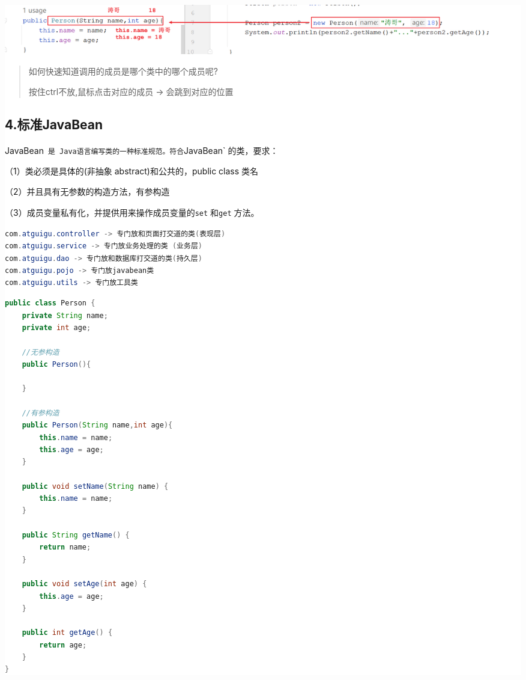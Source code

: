 <img src="./img/1699872803190.png" alt="1699872803190" style="zoom:80%;" />

> 如何快速知道调用的成员是哪个类中的哪个成员呢?
>
>   按住ctrl不放,鼠标点击对应的成员 -> 会跳到对应的位置

## 4.标准JavaBean

JavaBean` 是 Java语言编写类的一种标准规范。符合`JavaBean` 的类，要求： 

（1）类必须是具体的(非抽象 abstract)和公共的，public class 类名

（2）并且具有无参数的构造方法，有参构造

（3）成员变量私有化，并提供用来操作成员变量的`set` 和`get` 方法。  

```java
com.atguigu.controller -> 专门放和页面打交道的类(表现层)
com.atguigu.service -> 专门放业务处理的类 (业务层)
com.atguigu.dao -> 专门放和数据库打交道的类(持久层)
com.atguigu.pojo -> 专门放javabean类
com.atguigu.utils -> 专门放工具类
```

```java
public class Person {
    private String name;
    private int age;

    //无参构造
    public Person(){
        
    }

    //有参构造
    public Person(String name,int age){
        this.name = name;
        this.age = age;
    }

    public void setName(String name) {
        this.name = name;
    }

    public String getName() {
        return name;
    }

    public void setAge(int age) {
        this.age = age;
    }

    public int getAge() {
        return age;
    }
}

```
